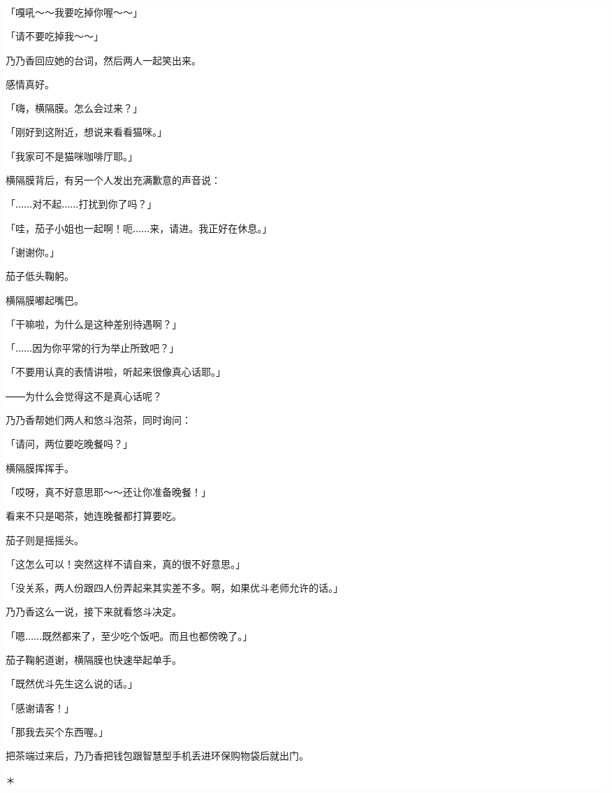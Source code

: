 「嘎吼～～我要吃掉你喔～～」

「请不要吃掉我～～」

乃乃香回应她的台词，然后两人一起笑出来。

感情真好。

「嗨，横隔膜。怎么会过来？」

「刚好到这附近，想说来看看猫咪。」

「我家可不是猫咪咖啡厅耶。」

横隔膜背后，有另一个人发出充满歉意的声音说：

「……对不起……打扰到你了吗？」

「哇，茄子小姐也一起啊！呃……来，请进。我正好在休息。」

「谢谢你。」

茄子低头鞠躬。

横隔膜嘟起嘴巴。

「干嘛啦，为什么是这种差别待遇啊？」

「……因为你平常的行为举止所致吧？」

「不要用认真的表情讲啦，听起来很像真心话耶。」

——为什么会觉得这不是真心话呢？

乃乃香帮她们两人和悠斗泡茶，同时询问：

「请问，两位要吃晚餐吗？」

横隔膜挥挥手。

「哎呀，真不好意思耶～～还让你准备晚餐！」

看来不只是喝茶，她连晚餐都打算要吃。

茄子则是摇摇头。

「这怎么可以！突然这样不请自来，真的很不好意思。」

「没关系，两人份跟四人份弄起来其实差不多。啊，如果优斗老师允许的话。」

乃乃香这么一说，接下来就看悠斗决定。

「嗯……既然都来了，至少吃个饭吧。而且也都傍晚了。」

茄子鞠躬道谢，横隔膜也快速举起单手。

「既然优斗先生这么说的话。」

「感谢请客！」

「那我去买个东西喔。」

把茶端过来后，乃乃香把钱包跟智慧型手机丢进环保购物袋后就出门。

＊
